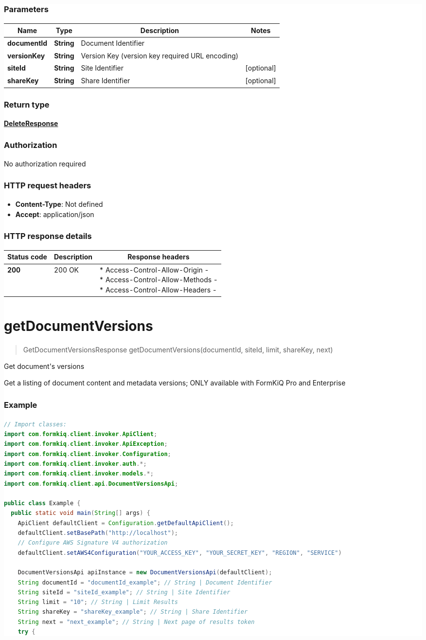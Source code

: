 ### Parameters

| Name | Type | Description  | Notes |
|------------- | ------------- | ------------- | -------------|
| **documentId** | **String**| Document Identifier | |
| **versionKey** | **String**| Version Key (version key required URL encoding) | |
| **siteId** | **String**| Site Identifier | [optional] |
| **shareKey** | **String**| Share Identifier | [optional] |

### Return type

[**DeleteResponse**](DeleteResponse.md)

### Authorization

No authorization required

### HTTP request headers

 - **Content-Type**: Not defined
 - **Accept**: application/json

### HTTP response details
| Status code | Description | Response headers |
|-------------|-------------|------------------|
| **200** | 200 OK |  * Access-Control-Allow-Origin -  <br>  * Access-Control-Allow-Methods -  <br>  * Access-Control-Allow-Headers -  <br>  |

<a id="getDocumentVersions"></a>
# **getDocumentVersions**
> GetDocumentVersionsResponse getDocumentVersions(documentId, siteId, limit, shareKey, next)

Get document&#39;s versions

Get a listing of document content and metadata versions; ONLY available with FormKiQ Pro and Enterprise

### Example
```java
// Import classes:
import com.formkiq.client.invoker.ApiClient;
import com.formkiq.client.invoker.ApiException;
import com.formkiq.client.invoker.Configuration;
import com.formkiq.client.invoker.auth.*;
import com.formkiq.client.invoker.models.*;
import com.formkiq.client.api.DocumentVersionsApi;

public class Example {
  public static void main(String[] args) {
    ApiClient defaultClient = Configuration.getDefaultApiClient();
    defaultClient.setBasePath("http://localhost");
    // Configure AWS Signature V4 authorization
    defaultClient.setAWS4Configuration("YOUR_ACCESS_KEY", "YOUR_SECRET_KEY", "REGION", "SERVICE")
    
    DocumentVersionsApi apiInstance = new DocumentVersionsApi(defaultClient);
    String documentId = "documentId_example"; // String | Document Identifier
    String siteId = "siteId_example"; // String | Site Identifier
    String limit = "10"; // String | Limit Results
    String shareKey = "shareKey_example"; // String | Share Identifier
    String next = "next_example"; // String | Next page of results token
    try {
```